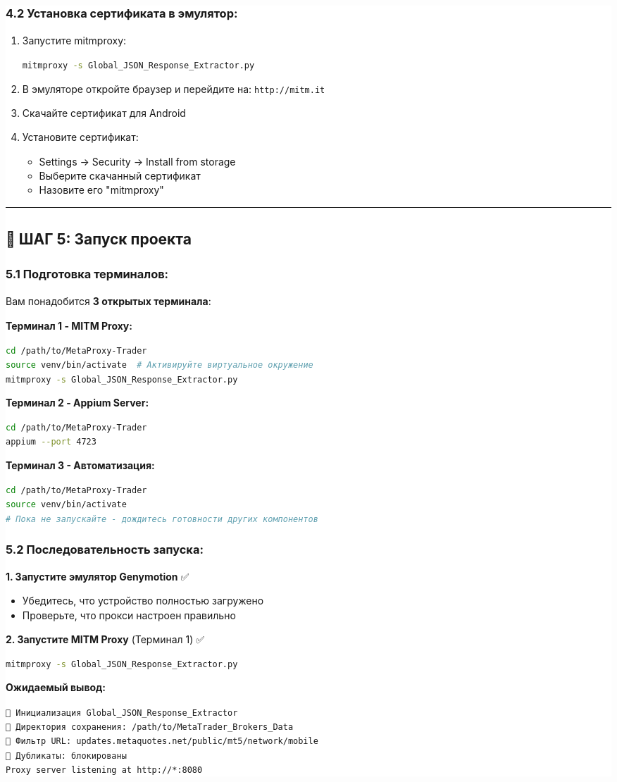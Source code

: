 ### 4.2 Установка сертификата в эмулятор:
1. Запустите mitmproxy:
   ```bash
   mitmproxy -s Global_JSON_Response_Extractor.py
   ```

2. В эмуляторе откройте браузер и перейдите на: `http://mitm.it`

3. Скачайте сертификат для Android

4. Установите сертификат:
   - Settings → Security → Install from storage
   - Выберите скачанный сертификат
   - Назовите его "mitmproxy"

---

## 🚀 ШАГ 5: Запуск проекта

### 5.1 Подготовка терминалов:
Вам понадобится **3 открытых терминала**:

**Терминал 1 - MITM Proxy:**
```bash
cd /path/to/MetaProxy-Trader
source venv/bin/activate  # Активируйте виртуальное окружение
mitmproxy -s Global_JSON_Response_Extractor.py
```

**Терминал 2 - Appium Server:**
```bash
cd /path/to/MetaProxy-Trader
appium --port 4723
```

**Терминал 3 - Автоматизация:**
```bash
cd /path/to/MetaProxy-Trader
source venv/bin/activate
# Пока не запускайте - дождитесь готовности других компонентов
```

### 5.2 Последовательность запуска:

**1. Запустите эмулятор Genymotion** ✅
   - Убедитесь, что устройство полностью загружено
   - Проверьте, что прокси настроен правильно

**2. Запустите MITM Proxy** (Терминал 1) ✅
   ```bash
   mitmproxy -s Global_JSON_Response_Extractor.py
   ```
   
   **Ожидаемый вывод:**
   ```
   🚀 Инициализация Global_JSON_Response_Extractor
   📁 Директория сохранения: /path/to/MetaTrader_Brokers_Data
   🎯 Фильтр URL: updates.metaquotes.net/public/mt5/network/mobile
   🔄 Дубликаты: блокированы
   Proxy server listening at http://*:8080
   ```
